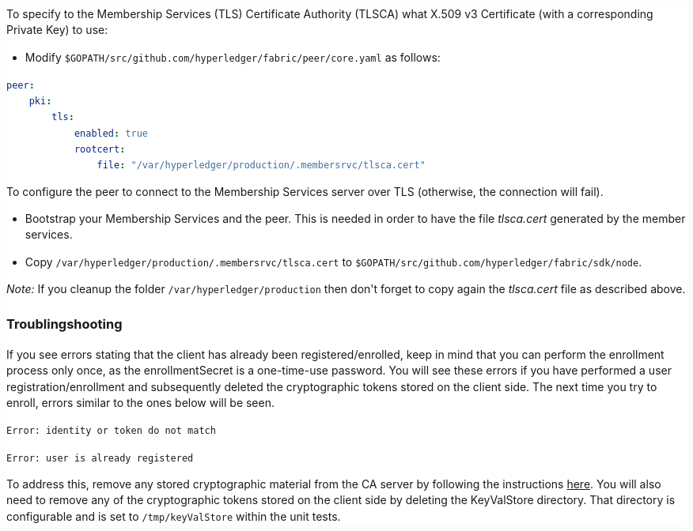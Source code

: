 To specify to the Membership Services (TLS) Certificate Authority (TLSCA) what X.509 v3 Certificate (with a corresponding Private Key) to use:

- Modify `$GOPATH/src/github.com/hyperledger/fabric/peer/core.yaml` as follows:

```yaml
peer:
    pki:
        tls:
            enabled: true
            rootcert:
                file: "/var/hyperledger/production/.membersrvc/tlsca.cert"
```

To configure the peer to connect to the Membership Services server over TLS (otherwise, the connection will fail).

- Bootstrap your Membership Services and the peer. This is needed in order to have the file *tlsca.cert* generated by the member services.

- Copy `/var/hyperledger/production/.membersrvc/tlsca.cert` to `$GOPATH/src/github.com/hyperledger/fabric/sdk/node`.

*Note:* If you cleanup the folder `/var/hyperledger/production` then don't forget to copy again the *tlsca.cert* file as described above.


### Troublingshooting
If you see errors stating that the client has already been registered/enrolled, keep in mind that you can perform the enrollment process only once, as the enrollmentSecret is a one-time-use password. You will see these errors if you have performed a user registration/enrollment and subsequently deleted the cryptographic tokens stored on the client side. The next time you try to enroll, errors similar to the ones below will be seen.

   ```
   Error: identity or token do not match
   ```
   ```
   Error: user is already registered
   ```

To address this, remove any stored cryptographic material from the CA server by following the instructions [here](https://github.com/hyperledger/fabric/blob/master/docs/Setup/Chaincode-setup.md#removing-temporary-files-when-security-is-enabled). You will also need to remove any of the cryptographic tokens stored on the client side by deleting the KeyValStore directory. That directory is configurable and is set to `/tmp/keyValStore` within the unit tests.
